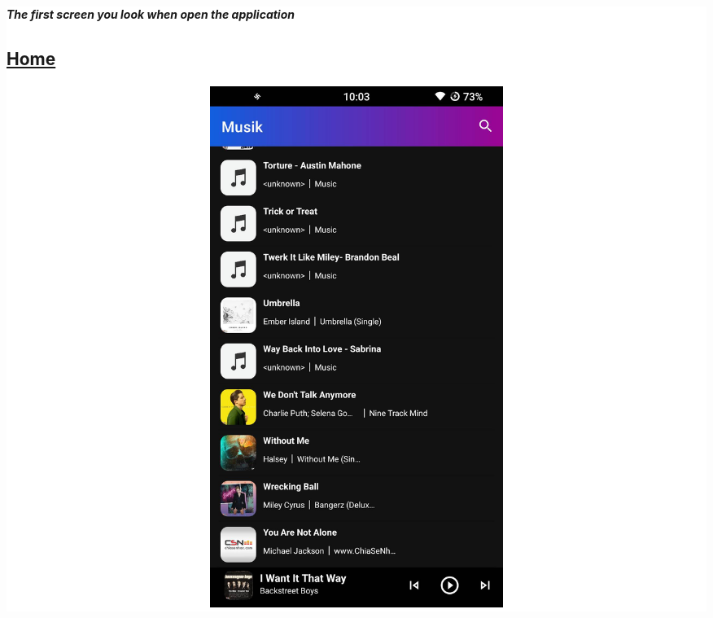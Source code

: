 ***The first screen you look when open the application***
</h3>

## [**Home**](#home)

<p align="center">
    <img src="./photo/photo_03.jpg" height="640" />
</p>
<h3 align="center">
